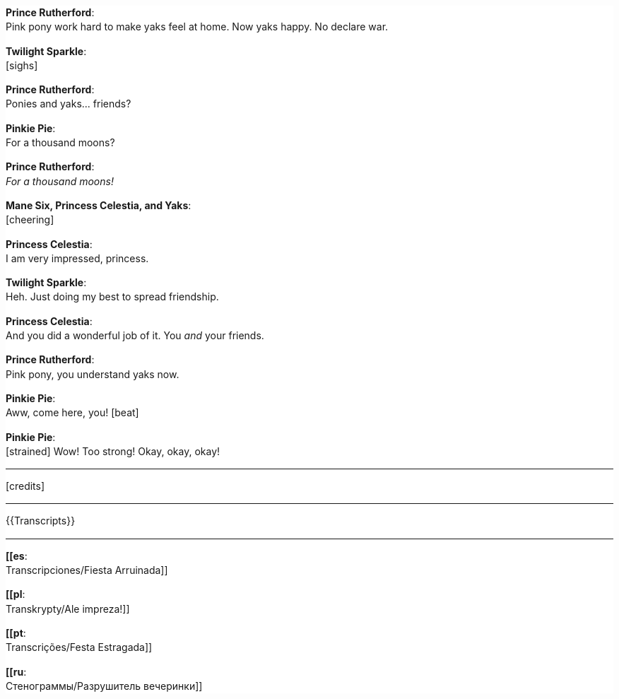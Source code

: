 **Prince Rutherford**:  
Pink pony work hard to make yaks feel at home. Now yaks happy. No declare war.

**Twilight Sparkle**:  
[sighs]

**Prince Rutherford**:  
Ponies and yaks... friends?

**Pinkie Pie**:  
For a thousand moons?

**Prince Rutherford**:  
*For a thousand moons!*

**Mane Six, Princess Celestia, and Yaks**:  
[cheering]

**Princess Celestia**:  
I am very impressed, princess.

**Twilight Sparkle**:  
Heh. Just doing my best to spread friendship.

**Princess Celestia**:  
And you did a wonderful job of it. You *and* your friends.

**Prince Rutherford**:  
Pink pony, you understand yaks now.

**Pinkie Pie**:  
Aww, come here, you!
[beat]

**Pinkie Pie**:  
[strained] Wow! Too strong! Okay, okay, okay!

***

[credits]

***

{{Transcripts}}

***

**[[es**:  
Transcripciones/Fiesta Arruinada]]

**[[pl**:  
Transkrypty/Ale impreza!]]

**[[pt**:  
Transcrições/Festa Estragada]]

**[[ru**:  
Стенограммы/Разрушитель вечеринки]]

